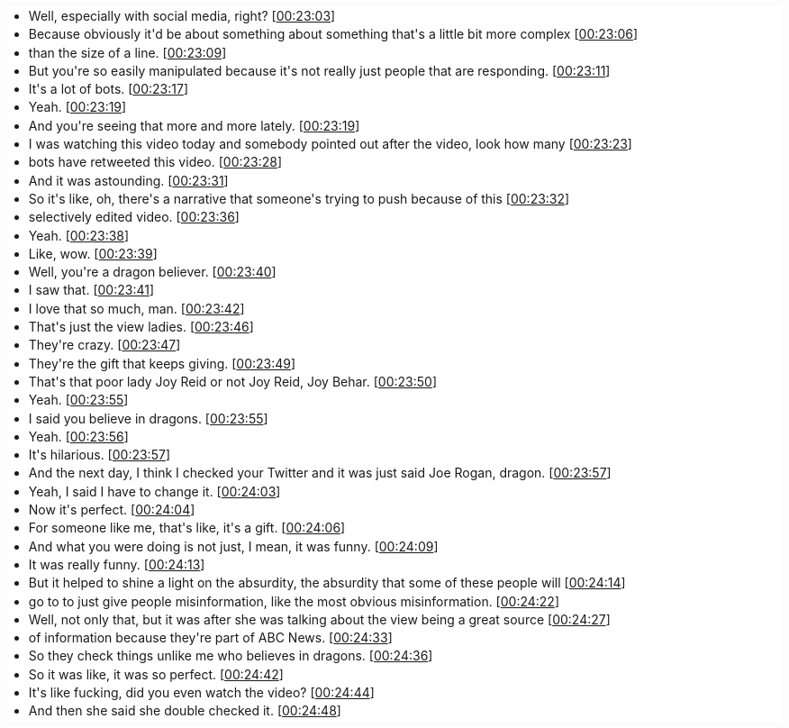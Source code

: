 *  Well, especially with social media, right? [[00:23:03](https://www.youtube.com/watch?v=_R2JwJ0A1QE&t=1383.16s)]
*  Because obviously it'd be about something about something that's a little bit more complex [[00:23:06](https://www.youtube.com/watch?v=_R2JwJ0A1QE&t=1386.44s)]
*  than the size of a line. [[00:23:09](https://www.youtube.com/watch?v=_R2JwJ0A1QE&t=1389.96s)]
*  But you're so easily manipulated because it's not really just people that are responding. [[00:23:11](https://www.youtube.com/watch?v=_R2JwJ0A1QE&t=1391.8s)]
*  It's a lot of bots. [[00:23:17](https://www.youtube.com/watch?v=_R2JwJ0A1QE&t=1397.96s)]
*  Yeah. [[00:23:19](https://www.youtube.com/watch?v=_R2JwJ0A1QE&t=1399.32s)]
*  And you're seeing that more and more lately. [[00:23:19](https://www.youtube.com/watch?v=_R2JwJ0A1QE&t=1399.72s)]
*  I was watching this video today and somebody pointed out after the video, look how many [[00:23:23](https://www.youtube.com/watch?v=_R2JwJ0A1QE&t=1403.88s)]
*  bots have retweeted this video. [[00:23:28](https://www.youtube.com/watch?v=_R2JwJ0A1QE&t=1408.68s)]
*  And it was astounding. [[00:23:31](https://www.youtube.com/watch?v=_R2JwJ0A1QE&t=1411.16s)]
*  So it's like, oh, there's a narrative that someone's trying to push because of this [[00:23:32](https://www.youtube.com/watch?v=_R2JwJ0A1QE&t=1412.6000000000001s)]
*  selectively edited video. [[00:23:36](https://www.youtube.com/watch?v=_R2JwJ0A1QE&t=1416.52s)]
*  Yeah. [[00:23:38](https://www.youtube.com/watch?v=_R2JwJ0A1QE&t=1418.92s)]
*  Like, wow. [[00:23:39](https://www.youtube.com/watch?v=_R2JwJ0A1QE&t=1419.32s)]
*  Well, you're a dragon believer. [[00:23:40](https://www.youtube.com/watch?v=_R2JwJ0A1QE&t=1420.28s)]
*  I saw that. [[00:23:41](https://www.youtube.com/watch?v=_R2JwJ0A1QE&t=1421.48s)]
*  I love that so much, man. [[00:23:42](https://www.youtube.com/watch?v=_R2JwJ0A1QE&t=1422.84s)]
*  That's just the view ladies. [[00:23:46](https://www.youtube.com/watch?v=_R2JwJ0A1QE&t=1426.28s)]
*  They're crazy. [[00:23:47](https://www.youtube.com/watch?v=_R2JwJ0A1QE&t=1427.56s)]
*  They're the gift that keeps giving. [[00:23:49](https://www.youtube.com/watch?v=_R2JwJ0A1QE&t=1429.0s)]
*  That's that poor lady Joy Reid or not Joy Reid, Joy Behar. [[00:23:50](https://www.youtube.com/watch?v=_R2JwJ0A1QE&t=1430.84s)]
*  Yeah. [[00:23:55](https://www.youtube.com/watch?v=_R2JwJ0A1QE&t=1435.3999999999999s)]
*  I said you believe in dragons. [[00:23:55](https://www.youtube.com/watch?v=_R2JwJ0A1QE&t=1435.6399999999999s)]
*  Yeah. [[00:23:56](https://www.youtube.com/watch?v=_R2JwJ0A1QE&t=1436.9199999999998s)]
*  It's hilarious. [[00:23:57](https://www.youtube.com/watch?v=_R2JwJ0A1QE&t=1437.1599999999999s)]
*  And the next day, I think I checked your Twitter and it was just said Joe Rogan, dragon. [[00:23:57](https://www.youtube.com/watch?v=_R2JwJ0A1QE&t=1437.96s)]
*  Yeah, I said I have to change it. [[00:24:03](https://www.youtube.com/watch?v=_R2JwJ0A1QE&t=1443.56s)]
*  Now it's perfect. [[00:24:04](https://www.youtube.com/watch?v=_R2JwJ0A1QE&t=1444.6799999999998s)]
*  For someone like me, that's like, it's a gift. [[00:24:06](https://www.youtube.com/watch?v=_R2JwJ0A1QE&t=1446.6s)]
*  And what you were doing is not just, I mean, it was funny. [[00:24:09](https://www.youtube.com/watch?v=_R2JwJ0A1QE&t=1449.96s)]
*  It was really funny. [[00:24:13](https://www.youtube.com/watch?v=_R2JwJ0A1QE&t=1453.08s)]
*  But it helped to shine a light on the absurdity, the absurdity that some of these people will [[00:24:14](https://www.youtube.com/watch?v=_R2JwJ0A1QE&t=1454.4399999999998s)]
*  go to to just give people misinformation, like the most obvious misinformation. [[00:24:22](https://www.youtube.com/watch?v=_R2JwJ0A1QE&t=1462.2s)]
*  Well, not only that, but it was after she was talking about the view being a great source [[00:24:27](https://www.youtube.com/watch?v=_R2JwJ0A1QE&t=1467.56s)]
*  of information because they're part of ABC News. [[00:24:33](https://www.youtube.com/watch?v=_R2JwJ0A1QE&t=1473.72s)]
*  So they check things unlike me who believes in dragons. [[00:24:36](https://www.youtube.com/watch?v=_R2JwJ0A1QE&t=1476.36s)]
*  So it was like, it was so perfect. [[00:24:42](https://www.youtube.com/watch?v=_R2JwJ0A1QE&t=1482.76s)]
*  It's like fucking, did you even watch the video? [[00:24:44](https://www.youtube.com/watch?v=_R2JwJ0A1QE&t=1484.52s)]
*  And then she said she double checked it. [[00:24:48](https://www.youtube.com/watch?v=_R2JwJ0A1QE&t=1488.04s)]